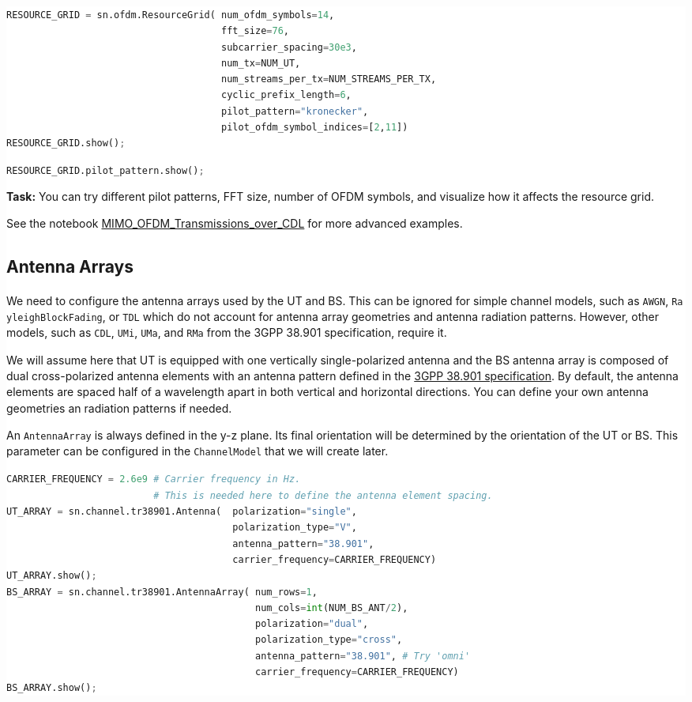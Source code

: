 ```python
RESOURCE_GRID = sn.ofdm.ResourceGrid( num_ofdm_symbols=14,
                                      fft_size=76,
                                      subcarrier_spacing=30e3,
                                      num_tx=NUM_UT,
                                      num_streams_per_tx=NUM_STREAMS_PER_TX,
                                      cyclic_prefix_length=6,
                                      pilot_pattern="kronecker",
                                      pilot_ofdm_symbol_indices=[2,11])
RESOURCE_GRID.show();
```


```python
RESOURCE_GRID.pilot_pattern.show();
```


**Task:** You can try different pilot patterns, FFT size, number of OFDM symbols, and visualize how it affects the resource grid.

See the notebook <a class="reference external" href="https://nvlabs.github.io/sionna/examples/MIMO_OFDM_Transmissions_over_CDL.html">MIMO_OFDM_Transmissions_over_CDL</a> for more advanced examples.
## Antenna Arrays

We need to configure the antenna arrays used by the UT and BS. This can be ignored for simple channel models, such as `AWGN`, `RayleighBlockFading`, or `TDL` which do not account for antenna array geometries and antenna radiation patterns. However, other models, such as `CDL`, `UMi`, `UMa`, and `RMa` from the 3GPP 38.901 specification, require it.

We will assume here that UT is equipped with one vertically single-polarized antenna and the BS antenna array is composed of dual cross-polarized antenna elements with an antenna pattern defined in the <a class="reference external" href="https://portal.3gpp.org/desktopmodules/Specifications/SpecificationDetails.aspx?specificationId=3173">3GPP 38.901 specification</a>. By default, the antenna elements are spaced half of a wavelength apart in both vertical and horizontal directions. You can define your own antenna geometries an
radiation patterns if needed.

An `AntennaArray` is always defined in the y-z plane. Its final orientation will be determined by the orientation of the UT or BS. This parameter can be configured in the `ChannelModel` that we will create later.


```python
CARRIER_FREQUENCY = 2.6e9 # Carrier frequency in Hz.
                          # This is needed here to define the antenna element spacing.
UT_ARRAY = sn.channel.tr38901.Antenna(  polarization="single",
                                        polarization_type="V",
                                        antenna_pattern="38.901",
                                        carrier_frequency=CARRIER_FREQUENCY)
UT_ARRAY.show();
BS_ARRAY = sn.channel.tr38901.AntennaArray( num_rows=1,
                                            num_cols=int(NUM_BS_ANT/2),
                                            polarization="dual",
                                            polarization_type="cross",
                                            antenna_pattern="38.901", # Try 'omni'
                                            carrier_frequency=CARRIER_FREQUENCY)
BS_ARRAY.show();
```
